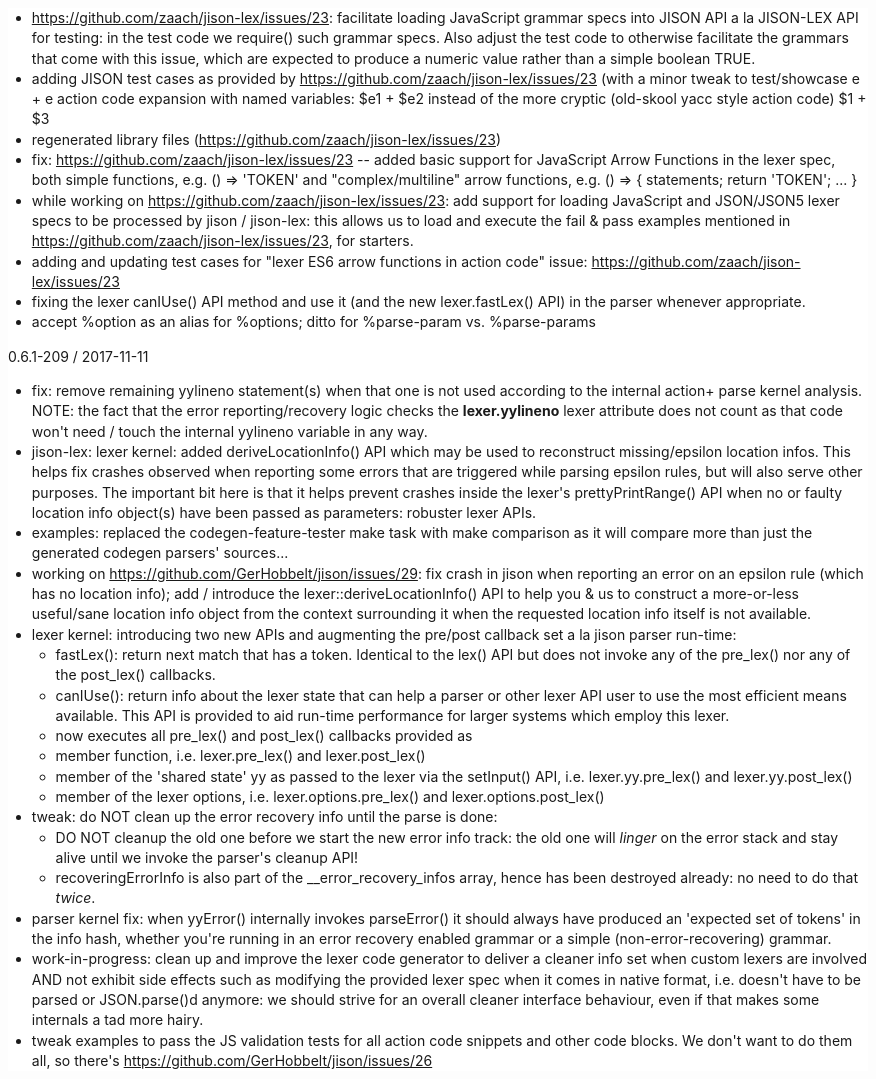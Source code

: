   * https://github.com/zaach/jison-lex/issues/23: facilitate loading JavaScript grammar specs into JISON API a la JISON-LEX API for testing: in the test code we require() such grammar specs. Also adjust the test code to otherwise facilitate the grammars that come with this issue, which are expected to produce a numeric value rather than a simple boolean TRUE.
  * adding JISON test cases as provided by https://github.com/zaach/jison-lex/issues/23 (with a minor tweak to test/showcase e + e action code expansion with named variables: $e1 + $e2 instead of the more cryptic (old-skool yacc style action code) $1 + $3
  * regenerated library files (https://github.com/zaach/jison-lex/issues/23)
  * fix: https://github.com/zaach/jison-lex/issues/23 -- added basic support for JavaScript Arrow Functions in the lexer spec, both simple functions, e.g. () => 'TOKEN' and "complex/multiline" arrow functions, e.g. () => { statements; return 'TOKEN'; ... }
  * while working on https://github.com/zaach/jison-lex/issues/23: add support for loading JavaScript and JSON/JSON5 lexer specs to be processed by jison / jison-lex: this allows us to load and execute the fail & pass examples mentioned in https://github.com/zaach/jison-lex/issues/23, for starters.
  * adding and updating test cases for "lexer ES6 arrow functions in action code" issue: https://github.com/zaach/jison-lex/issues/23
  * fixing the lexer canIUse() API method and use it (and the new lexer.fastLex() API) in the parser whenever appropriate.
  * accept %option as an alias for %options; ditto for %parse-param vs. %parse-params

0.6.1-209 / 2017-11-11

  * fix: remove remaining yylineno statement(s) when that one is not used according to the internal action+ parse kernel analysis. NOTE: the fact that the error reporting/recovery logic checks the **lexer.yylineno** lexer attribute does not count as that code won't need / touch the internal yylineno variable in any way.
  * jison-lex: lexer kernel: added deriveLocationInfo() API which may be used to reconstruct missing/epsilon location infos. This helps fix crashes observed when reporting some errors that are triggered while parsing epsilon rules, but will also serve other purposes. The important bit here is that it helps prevent crashes inside the lexer's prettyPrintRange() API when no or faulty location info object(s) have been passed as parameters: robuster lexer APIs.
  * examples: replaced the codegen-feature-tester make task with make comparison as it will compare more than just the generated codegen parsers' sources...
  * working on https://github.com/GerHobbelt/jison/issues/29: fix crash in jison when reporting an error on an epsilon rule (which has no location info); add / introduce the lexer::deriveLocationInfo() API to help you & us to construct a more-or-less useful/sane location info object from the context surrounding it when the requested location info itself is not available.
  * lexer kernel: introducing two new APIs and augmenting the pre/post callback set a la jison parser run-time:
    - fastLex(): return next match that has a token. Identical to the lex() API but does not invoke any of the pre_lex() nor any of the post_lex() callbacks.
    - canIUse(): return info about the lexer state that can help a parser or other lexer API user to use the most efficient means available. This API is provided to aid run-time performance for larger systems which employ this lexer.
    - now executes all pre_lex() and post_lex() callbacks provided as
    + member function, i.e. lexer.pre_lex() and lexer.post_lex()
    + member of the 'shared state' yy as passed to the lexer via the setInput() API, i.e. lexer.yy.pre_lex() and lexer.yy.post_lex()
    + member of the lexer options, i.e. lexer.options.pre_lex() and lexer.options.post_lex()
  * tweak: do NOT clean up the error recovery info until the parse is done:
    - DO NOT cleanup the old one before we start the new error info track: the old one will *linger* on the error stack and stay alive until we  invoke the parser's cleanup API!
    - recoveringErrorInfo is also part of the __error_recovery_infos array, hence has been destroyed already: no need to do that *twice*.
  * parser kernel fix: when yyError() internally invokes parseError() it should always have produced an 'expected set of tokens' in the info hash, whether you're running in an error recovery enabled grammar or a simple (non-error-recovering) grammar.
  * work-in-progress: clean up and improve the lexer code generator to deliver a cleaner info set when custom lexers are involved AND not exhibit side effects such as modifying the provided lexer spec when it comes in native format, i.e. doesn't have to be parsed or JSON.parse()d anymore: we should strive for an overall cleaner interface behaviour, even if that makes some internals a tad more hairy.
  * tweak examples to pass the JS validation tests for all action code snippets and other code blocks. We don't want to do them all, so there's https://github.com/GerHobbelt/jison/issues/26